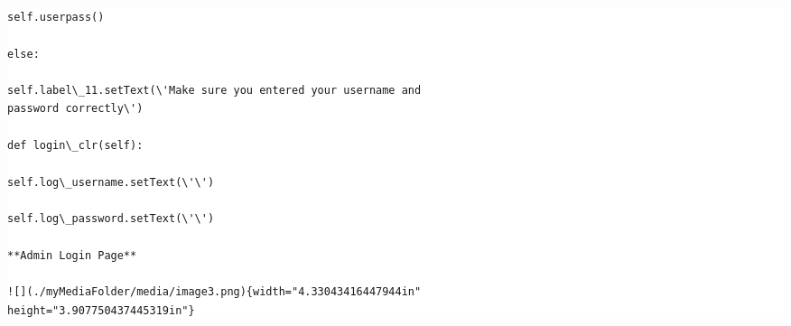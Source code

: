     self.userpass()

    else:

    self.label\_11.setText(\'Make sure you entered your username and
    password correctly\')

    def login\_clr(self):

    self.log\_username.setText(\'\')

    self.log\_password.setText(\'\')

    **Admin Login Page**

    ![](./myMediaFolder/media/image3.png){width="4.33043416447944in"
    height="3.907750437445319in"}

